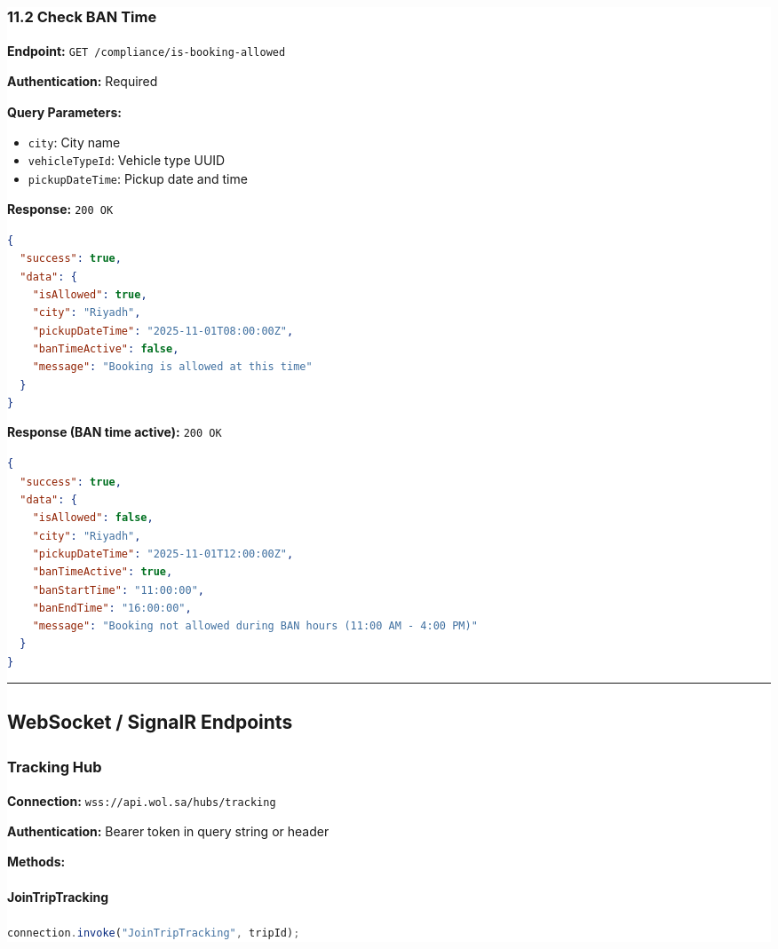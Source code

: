 ### 11.2 Check BAN Time

**Endpoint:** `GET /compliance/is-booking-allowed`

**Authentication:** Required

**Query Parameters:**
- `city`: City name
- `vehicleTypeId`: Vehicle type UUID
- `pickupDateTime`: Pickup date and time

**Response:** `200 OK`
```json
{
  "success": true,
  "data": {
    "isAllowed": true,
    "city": "Riyadh",
    "pickupDateTime": "2025-11-01T08:00:00Z",
    "banTimeActive": false,
    "message": "Booking is allowed at this time"
  }
}
```

**Response (BAN time active):** `200 OK`
```json
{
  "success": true,
  "data": {
    "isAllowed": false,
    "city": "Riyadh",
    "pickupDateTime": "2025-11-01T12:00:00Z",
    "banTimeActive": true,
    "banStartTime": "11:00:00",
    "banEndTime": "16:00:00",
    "message": "Booking not allowed during BAN hours (11:00 AM - 4:00 PM)"
  }
}
```

---

## WebSocket / SignalR Endpoints

### Tracking Hub

**Connection:** `wss://api.wol.sa/hubs/tracking`

**Authentication:** Bearer token in query string or header

**Methods:**

#### JoinTripTracking
```javascript
connection.invoke("JoinTripTracking", tripId);
```
